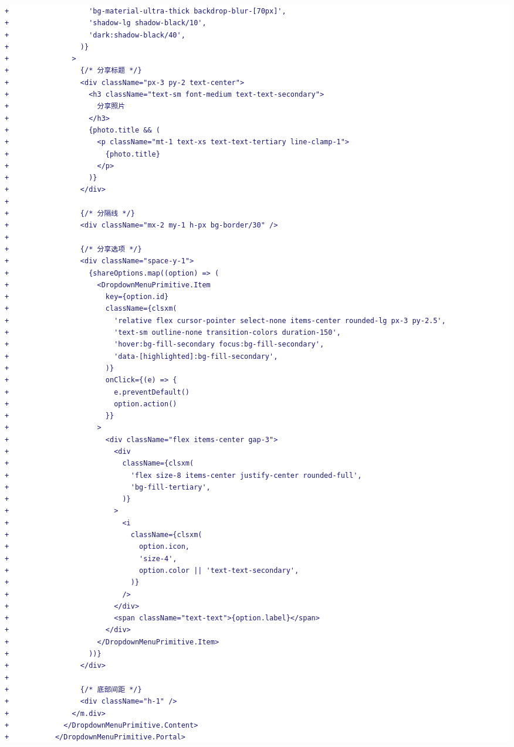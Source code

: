 ```diff
+                   'bg-material-ultra-thick backdrop-blur-[70px]',
+                   'shadow-lg shadow-black/10',
+                   'dark:shadow-black/40',
+                 )}
+               >
+                 {/* 分享标题 */}
+                 <div className="px-3 py-2 text-center">
+                   <h3 className="text-sm font-medium text-text-secondary">
+                     分享照片
+                   </h3>
+                   {photo.title && (
+                     <p className="mt-1 text-xs text-text-tertiary line-clamp-1">
+                       {photo.title}
+                     </p>
+                   )}
+                 </div>
+ 
+                 {/* 分隔线 */}
+                 <div className="mx-2 my-1 h-px bg-border/30" />
+ 
+                 {/* 分享选项 */}
+                 <div className="space-y-1">
+                   {shareOptions.map((option) => (
+                     <DropdownMenuPrimitive.Item
+                       key={option.id}
+                       className={clsxm(
+                         'relative flex cursor-pointer select-none items-center rounded-lg px-3 py-2.5',
+                         'text-sm outline-none transition-colors duration-150',
+                         'hover:bg-fill-secondary focus:bg-fill-secondary',
+                         'data-[highlighted]:bg-fill-secondary',
+                       )}
+                       onClick={(e) => {
+                         e.preventDefault()
+                         option.action()
+                       }}
+                     >
+                       <div className="flex items-center gap-3">
+                         <div
+                           className={clsxm(
+                             'flex size-8 items-center justify-center rounded-full',
+                             'bg-fill-tertiary',
+                           )}
+                         >
+                           <i
+                             className={clsxm(
+                               option.icon,
+                               'size-4',
+                               option.color || 'text-text-secondary',
+                             )}
+                           />
+                         </div>
+                         <span className="text-text">{option.label}</span>
+                       </div>
+                     </DropdownMenuPrimitive.Item>
+                   ))}
+                 </div>
+ 
+                 {/* 底部间距 */}
+                 <div className="h-1" />
+               </m.div>
+             </DropdownMenuPrimitive.Content>
+           </DropdownMenuPrimitive.Portal>
```